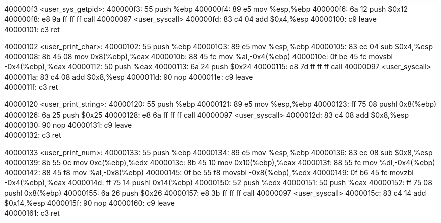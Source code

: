 400000f3 <user_sys_getpid>:
400000f3:	55                   	push   %ebp
400000f4:	89 e5                	mov    %esp,%ebp
400000f6:	6a 12                	push   $0x12
400000f8:	e8 9a ff ff ff       	call   40000097 <user_syscall>
400000fd:	83 c4 04             	add    $0x4,%esp
40000100:	c9                   	leave  
40000101:	c3                   	ret    

40000102 <user_print_char>:
40000102:	55                   	push   %ebp
40000103:	89 e5                	mov    %esp,%ebp
40000105:	83 ec 04             	sub    $0x4,%esp
40000108:	8b 45 08             	mov    0x8(%ebp),%eax
4000010b:	88 45 fc             	mov    %al,-0x4(%ebp)
4000010e:	0f be 45 fc          	movsbl -0x4(%ebp),%eax
40000112:	50                   	push   %eax
40000113:	6a 24                	push   $0x24
40000115:	e8 7d ff ff ff       	call   40000097 <user_syscall>
4000011a:	83 c4 08             	add    $0x8,%esp
4000011d:	90                   	nop
4000011e:	c9                   	leave  
4000011f:	c3                   	ret    

40000120 <user_print_string>:
40000120:	55                   	push   %ebp
40000121:	89 e5                	mov    %esp,%ebp
40000123:	ff 75 08             	pushl  0x8(%ebp)
40000126:	6a 25                	push   $0x25
40000128:	e8 6a ff ff ff       	call   40000097 <user_syscall>
4000012d:	83 c4 08             	add    $0x8,%esp
40000130:	90                   	nop
40000131:	c9                   	leave  
40000132:	c3                   	ret    

40000133 <user_print_num>:
40000133:	55                   	push   %ebp
40000134:	89 e5                	mov    %esp,%ebp
40000136:	83 ec 08             	sub    $0x8,%esp
40000139:	8b 55 0c             	mov    0xc(%ebp),%edx
4000013c:	8b 45 10             	mov    0x10(%ebp),%eax
4000013f:	88 55 fc             	mov    %dl,-0x4(%ebp)
40000142:	88 45 f8             	mov    %al,-0x8(%ebp)
40000145:	0f be 55 f8          	movsbl -0x8(%ebp),%edx
40000149:	0f b6 45 fc          	movzbl -0x4(%ebp),%eax
4000014d:	ff 75 14             	pushl  0x14(%ebp)
40000150:	52                   	push   %edx
40000151:	50                   	push   %eax
40000152:	ff 75 08             	pushl  0x8(%ebp)
40000155:	6a 26                	push   $0x26
40000157:	e8 3b ff ff ff       	call   40000097 <user_syscall>
4000015c:	83 c4 14             	add    $0x14,%esp
4000015f:	90                   	nop
40000160:	c9                   	leave  
40000161:	c3                   	ret    

